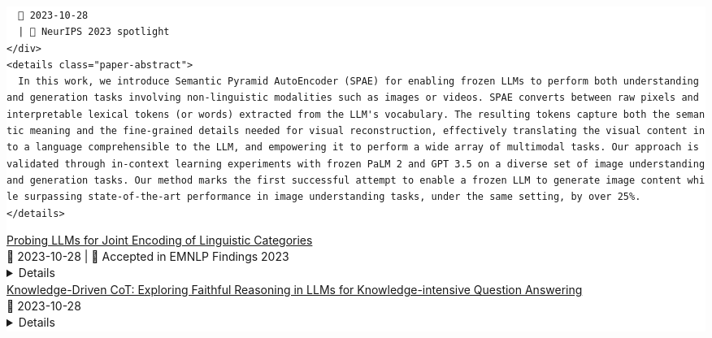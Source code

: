       📅 2023-10-28
      | 💬 NeurIPS 2023 spotlight
    </div>
    <details class="paper-abstract">
      In this work, we introduce Semantic Pyramid AutoEncoder (SPAE) for enabling frozen LLMs to perform both understanding and generation tasks involving non-linguistic modalities such as images or videos. SPAE converts between raw pixels and interpretable lexical tokens (or words) extracted from the LLM's vocabulary. The resulting tokens capture both the semantic meaning and the fine-grained details needed for visual reconstruction, effectively translating the visual content into a language comprehensible to the LLM, and empowering it to perform a wide array of multimodal tasks. Our approach is validated through in-context learning experiments with frozen PaLM 2 and GPT 3.5 on a diverse set of image understanding and generation tasks. Our method marks the first successful attempt to enable a frozen LLM to generate image content while surpassing state-of-the-art performance in image understanding tasks, under the same setting, by over 25%.
    </details>
</div>
<div class="paper-card">
    <div class="paper-title"><a href="http://arxiv.org/abs/2310.18696v1">Probing LLMs for Joint Encoding of Linguistic Categories</a></div>
    <div class="paper-meta">
      📅 2023-10-28
      | 💬 Accepted in EMNLP Findings 2023
    </div>
    <details class="paper-abstract">
      Large Language Models (LLMs) exhibit impressive performance on a range of NLP tasks, due to the general-purpose linguistic knowledge acquired during pretraining. Existing model interpretability research (Tenney et al., 2019) suggests that a linguistic hierarchy emerges in the LLM layers, with lower layers better suited to solving syntactic tasks and higher layers employed for semantic processing. Yet, little is known about how encodings of different linguistic phenomena interact within the models and to what extent processing of linguistically-related categories relies on the same, shared model representations. In this paper, we propose a framework for testing the joint encoding of linguistic categories in LLMs. Focusing on syntax, we find evidence of joint encoding both at the same (related part-of-speech (POS) classes) and different (POS classes and related syntactic dependency relations) levels of linguistic hierarchy. Our cross-lingual experiments show that the same patterns hold across languages in multilingual LLMs.
    </details>
</div>
<div class="paper-card">
    <div class="paper-title"><a href="http://arxiv.org/abs/2308.13259v2">Knowledge-Driven CoT: Exploring Faithful Reasoning in LLMs for Knowledge-intensive Question Answering</a></div>
    <div class="paper-meta">
      📅 2023-10-28
    </div>
    <details class="paper-abstract">
      Equipped with Chain-of-Thought (CoT), Large language models (LLMs) have shown impressive reasoning ability in various downstream tasks. Even so, suffering from hallucinations and the inability to access external knowledge, LLMs often come with incorrect or unfaithful intermediate reasoning steps, especially in the context of answering knowledge-intensive tasks such as KBQA. To alleviate this issue, we propose a framework called Knowledge-Driven Chain-of-Thought (KD-CoT) to verify and modify reasoning traces in CoT via interaction with external knowledge, and thus overcome the hallucinations and error propagation. Concretely, we formulate the CoT rationale process of LLMs into a structured multi-round QA format. In each round, LLMs interact with a QA system that retrieves external knowledge and produce faithful reasoning traces based on retrieved precise answers. The structured CoT reasoning of LLMs is facilitated by our developed KBQA CoT collection, which serves as in-context learning demonstrations and can also be utilized as feedback augmentation to train a robust retriever. Extensive experiments on WebQSP and ComplexWebQuestion datasets demonstrate the effectiveness of proposed KD-CoT in task-solving reasoning generation, which outperforms the vanilla CoT ICL with an absolute success rate of 8.0% and 5.1%. Furthermore, our proposed feedback-augmented retriever outperforms the state-of-the-art baselines for retrieving knowledge, achieving significant improvement in Hit and recall performance. Our code and data are released on https://github.com/AdelWang/KD-CoT/tree/main.
    </details>